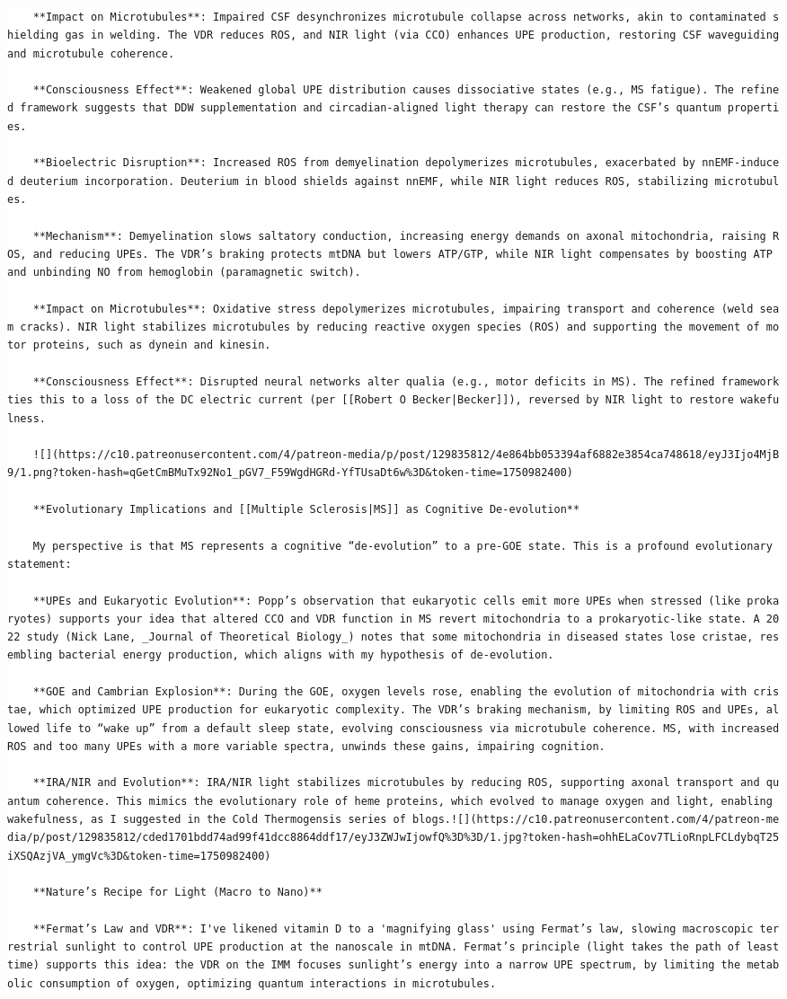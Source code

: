         **Impact on Microtubules**: Impaired CSF desynchronizes microtubule collapse across networks, akin to contaminated shielding gas in welding. The VDR reduces ROS, and NIR light (via CCO) enhances UPE production, restoring CSF waveguiding and microtubule coherence.
        
        **Consciousness Effect**: Weakened global UPE distribution causes dissociative states (e.g., MS fatigue). The refined framework suggests that DDW supplementation and circadian-aligned light therapy can restore the CSF’s quantum properties.
        
        **Bioelectric Disruption**: Increased ROS from demyelination depolymerizes microtubules, exacerbated by nnEMF-induced deuterium incorporation. Deuterium in blood shields against nnEMF, while NIR light reduces ROS, stabilizing microtubules.
        
        **Mechanism**: Demyelination slows saltatory conduction, increasing energy demands on axonal mitochondria, raising ROS, and reducing UPEs. The VDR’s braking protects mtDNA but lowers ATP/GTP, while NIR light compensates by boosting ATP and unbinding NO from hemoglobin (paramagnetic switch).
        
        **Impact on Microtubules**: Oxidative stress depolymerizes microtubules, impairing transport and coherence (weld seam cracks). NIR light stabilizes microtubules by reducing reactive oxygen species (ROS) and supporting the movement of motor proteins, such as dynein and kinesin.
        
        **Consciousness Effect**: Disrupted neural networks alter qualia (e.g., motor deficits in MS). The refined framework ties this to a loss of the DC electric current (per [[Robert O Becker|Becker]]), reversed by NIR light to restore wakefulness.
        
        ![](https://c10.patreonusercontent.com/4/patreon-media/p/post/129835812/4e864bb053394af6882e3854ca748618/eyJ3Ijo4MjB9/1.png?token-hash=qGetCmBMuTx92No1_pGV7_F59WgdHGRd-YfTUsaDt6w%3D&token-time=1750982400)
        
        **Evolutionary Implications and [[Multiple Sclerosis|MS]] as Cognitive De-evolution**
        
        My perspective is that MS represents a cognitive “de-evolution” to a pre-GOE state. This is a profound evolutionary statement:
        
        **UPEs and Eukaryotic Evolution**: Popp’s observation that eukaryotic cells emit more UPEs when stressed (like prokaryotes) supports your idea that altered CCO and VDR function in MS revert mitochondria to a prokaryotic-like state. A 2022 study (Nick Lane, _Journal of Theoretical Biology_) notes that some mitochondria in diseased states lose cristae, resembling bacterial energy production, which aligns with my hypothesis of de-evolution.
        
        **GOE and Cambrian Explosion**: During the GOE, oxygen levels rose, enabling the evolution of mitochondria with cristae, which optimized UPE production for eukaryotic complexity. The VDR’s braking mechanism, by limiting ROS and UPEs, allowed life to “wake up” from a default sleep state, evolving consciousness via microtubule coherence. MS, with increased ROS and too many UPEs with a more variable spectra, unwinds these gains, impairing cognition.
        
        **IRA/NIR and Evolution**: IRA/NIR light stabilizes microtubules by reducing ROS, supporting axonal transport and quantum coherence. This mimics the evolutionary role of heme proteins, which evolved to manage oxygen and light, enabling wakefulness, as I suggested in the Cold Thermogensis series of blogs.![](https://c10.patreonusercontent.com/4/patreon-media/p/post/129835812/cded1701bdd74ad99f41dcc8864ddf17/eyJ3ZWJwIjowfQ%3D%3D/1.jpg?token-hash=ohhELaCov7TLioRnpLFCLdybqT25iXSQAzjVA_ymgVc%3D&token-time=1750982400)
        
        **Nature’s Recipe for Light (Macro to Nano)**
        
        **Fermat’s Law and VDR**: I've likened vitamin D to a 'magnifying glass' using Fermat’s law, slowing macroscopic terrestrial sunlight to control UPE production at the nanoscale in mtDNA. Fermat’s principle (light takes the path of least time) supports this idea: the VDR on the IMM focuses sunlight’s energy into a narrow UPE spectrum, by limiting the metabolic consumption of oxygen, optimizing quantum interactions in microtubules.
        